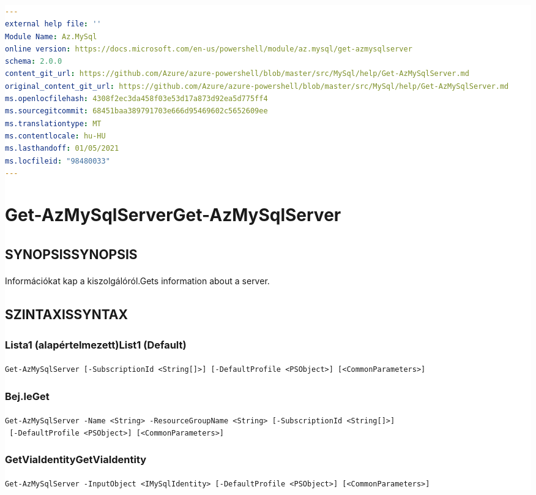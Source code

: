 ```yaml
---
external help file: ''
Module Name: Az.MySql
online version: https://docs.microsoft.com/en-us/powershell/module/az.mysql/get-azmysqlserver
schema: 2.0.0
content_git_url: https://github.com/Azure/azure-powershell/blob/master/src/MySql/help/Get-AzMySqlServer.md
original_content_git_url: https://github.com/Azure/azure-powershell/blob/master/src/MySql/help/Get-AzMySqlServer.md
ms.openlocfilehash: 4308f2ec3da458f03e53d17a873d92ea5d775ff4
ms.sourcegitcommit: 68451baa389791703e666d95469602c5652609ee
ms.translationtype: MT
ms.contentlocale: hu-HU
ms.lasthandoff: 01/05/2021
ms.locfileid: "98480033"
---
```

# <span data-ttu-id="9bbb9-101">Get-AzMySqlServer</span><span class="sxs-lookup"><span data-stu-id="9bbb9-101">Get-AzMySqlServer</span></span>

## <span data-ttu-id="9bbb9-102">SYNOPSIS</span><span class="sxs-lookup"><span data-stu-id="9bbb9-102">SYNOPSIS</span></span>
<span data-ttu-id="9bbb9-103">Információkat kap a kiszolgálóról.</span><span class="sxs-lookup"><span data-stu-id="9bbb9-103">Gets information about a server.</span></span>

## <span data-ttu-id="9bbb9-104">SZINTAXIS</span><span class="sxs-lookup"><span data-stu-id="9bbb9-104">SYNTAX</span></span>

### <span data-ttu-id="9bbb9-105">Lista1 (alapértelmezett)</span><span class="sxs-lookup"><span data-stu-id="9bbb9-105">List1 (Default)</span></span>
```
Get-AzMySqlServer [-SubscriptionId <String[]>] [-DefaultProfile <PSObject>] [<CommonParameters>]
```

### <span data-ttu-id="9bbb9-106">Bej.le</span><span class="sxs-lookup"><span data-stu-id="9bbb9-106">Get</span></span>
```
Get-AzMySqlServer -Name <String> -ResourceGroupName <String> [-SubscriptionId <String[]>]
 [-DefaultProfile <PSObject>] [<CommonParameters>]
```

### <span data-ttu-id="9bbb9-107">GetViaIdentity</span><span class="sxs-lookup"><span data-stu-id="9bbb9-107">GetViaIdentity</span></span>
```
Get-AzMySqlServer -InputObject <IMySqlIdentity> [-DefaultProfile <PSObject>] [<CommonParameters>]
```

